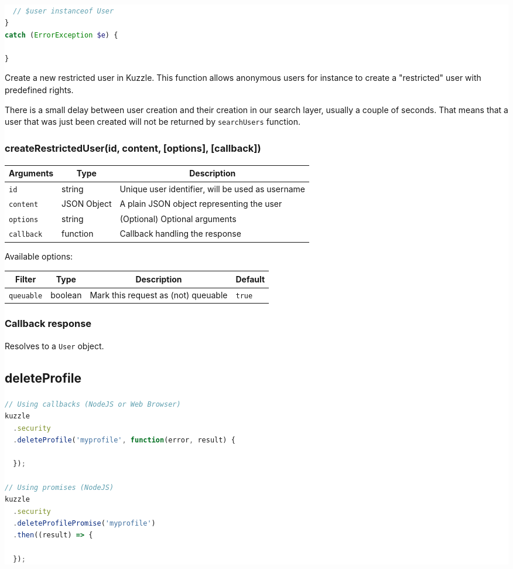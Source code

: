 ```php
  // $user instanceof User
}
catch (ErrorException $e) {

}
```

Create a new restricted user in Kuzzle.
This function allows anonymous users for instance to create a "restricted" user with predefined rights.

<aside class="notice">
There is a small delay between user creation and their creation in our search layer, usually a couple of seconds.
That means that a user that was just been created will not be returned by <code>searchUsers</code> function.
<br/>

</aside>

### createRestrictedUser(id, content, [options], [callback])

| Arguments | Type | Description |
|---------------|---------|----------------------------------------|
| ``id`` | string | Unique user identifier, will be used as username |
| ``content`` | JSON Object | A plain JSON object representing the user |
| ``options`` | string | (Optional) Optional arguments |
| ``callback`` | function | Callback handling the response |


Available options:

| Filter | Type | Description | Default |
|---------------|---------|----------------------------------------|---------|
| ``queuable`` | boolean | Mark this request as (not) queuable | ``true`` |

### Callback response

Resolves to a `User` object.


## deleteProfile

```js
// Using callbacks (NodeJS or Web Browser)
kuzzle
  .security
  .deleteProfile('myprofile', function(error, result) {

  });

// Using promises (NodeJS)
kuzzle
  .security
  .deleteProfilePromise('myprofile')
  .then((result) => {

  });
```
